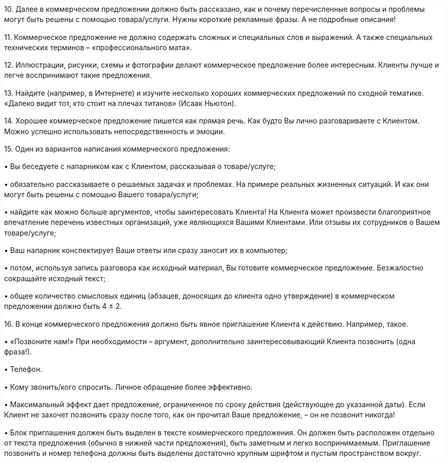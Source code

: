 10. Далее в коммерческом предложении должно быть рассказано, как и
почему перечисленные вопросы и проблемы могут быть решены с помощью
товара/услуги. Нужны короткие рекламные фразы. А не подробные описания!

11. Коммерческое предложение не должно содержать сложных и специальных
слов и выражений. А также специальных технических терминов –
«профессионального мата».

12. Иллюстрации, рисунки, схемы и фотографии делают коммерческое
предложение более интересным. Клиенты лучше и легче воспринимают такие
предложения.

13. Найдите (например, в Интернете) и изучите несколько хороших
коммерческих предложений по сходной тематике. «Далеко видит тот, кто
стоит на плечах титанов» (Исаак Ньютон).

14. Хорошее коммерческое предложение пишется как прямая речь. Как будто
Вы лично разговариваете с Клиентом. Можно успешно использовать
непосредственность и эмоции.

15. Один из вариантов написания коммерческого предложения:

• Вы беседуете с напарником как с Клиентом, рассказывая о товаре/услуге;

• обязательно рассказываете о решаемых задачах и проблемах. На примере
реальных жизненных ситуаций. И как они могут быть решены с помощью
Вашего товара/услуги;

• найдите как можно больше аргументов, чтобы заинтересовать Клиента! На
Клиента может произвести благоприятное впечатление перечень известных
организаций, уже являющихся Вашими Клиентами. Или отзывы их сотрудников
о Вашем товаре/услуге;

• Ваш напарник конспектирует Ваши ответы или сразу заносит их в
компьютер;

• потом, используя запись разговора как исходный материал, Вы готовите
коммерческое предложение. Безжалостно сокращайте исходный текст;

• общее количество смысловых единиц (абзацев, доносящих до клиента одно
утверждение) в коммерческом предложении должно быть 4 ± 2.

16. В конце коммерческого предложения должно быть явное приглашение
Клиента к действию. Например, такое.

• «Позвоните нам!» При необходимости – аргумент, дополнительно
заинтересовывающий Клиента позвонить (одна фраза!).

• Телефон.

• Кому звонить/кого спросить. Личное обращение более эффективно.

• Максимальный эффект дает предложение, ограниченное по сроку действия
(действующее до указанной даты). Если Клиент не захочет позвонить сразу
после того, как он прочитал Ваше предложение, – он не позвонит никогда!

• Блок приглашения должен быть выделен в тексте коммерческого
предложения. Он должен быть расположен отдельно от текста предложения
(обычно в нижней части предложения), быть заметным и легко
воспринимаемым. Приглашение позвонить и номер телефона должны быть
выделены достаточно крупным шрифтом и пустым пространством вокруг.
